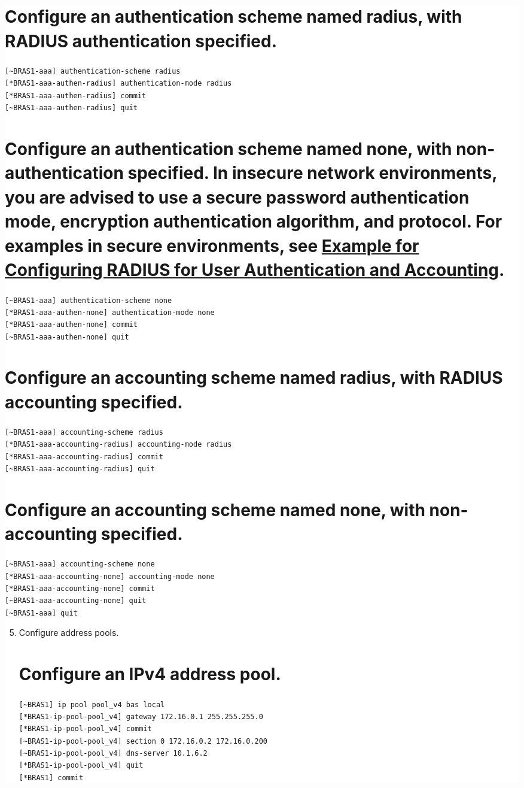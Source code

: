    # Configure an authentication scheme named **radius**, with RADIUS authentication specified.
   
   ```
   [~BRAS1-aaa] authentication-scheme radius
   [*BRAS1-aaa-authen-radius] authentication-mode radius
   [*BRAS1-aaa-authen-radius] commit
   [~BRAS1-aaa-authen-radius] quit
   ```
   
   # Configure an authentication scheme named **none**, with non-authentication specified. In insecure network environments, you are advised to use a secure password authentication mode, encryption authentication algorithm, and protocol. For examples in secure environments, see [Example for Configuring RADIUS for User Authentication and Accounting](dc_ne_aaa_cfg_0401.html).
   
   ```
   [~BRAS1-aaa] authentication-scheme none
   [*BRAS1-aaa-authen-none] authentication-mode none
   [*BRAS1-aaa-authen-none] commit
   [~BRAS1-aaa-authen-none] quit
   ```
   
   # Configure an accounting scheme named **radius**, with RADIUS accounting specified.
   
   ```
   [~BRAS1-aaa] accounting-scheme radius
   [*BRAS1-aaa-accounting-radius] accounting-mode radius
   [*BRAS1-aaa-accounting-radius] commit
   [~BRAS1-aaa-accounting-radius] quit
   ```
   
   # Configure an accounting scheme named **none**, with non-accounting specified.
   
   ```
   [~BRAS1-aaa] accounting-scheme none
   [*BRAS1-aaa-accounting-none] accounting-mode none
   [*BRAS1-aaa-accounting-none] commit
   [~BRAS1-aaa-accounting-none] quit
   [~BRAS1-aaa] quit
   ```
5. Configure address pools.
   
   # Configure an IPv4 address pool.
   ```
   [~BRAS1] ip pool pool_v4 bas local
   [*BRAS1-ip-pool-pool_v4] gateway 172.16.0.1 255.255.255.0
   [*BRAS1-ip-pool-pool_v4] commit
   [~BRAS1-ip-pool-pool_v4] section 0 172.16.0.2 172.16.0.200 
   [~BRAS1-ip-pool-pool_v4] dns-server 10.1.6.2
   [*BRAS1-ip-pool-pool_v4] quit
   [*BRAS1] commit
   ```
   